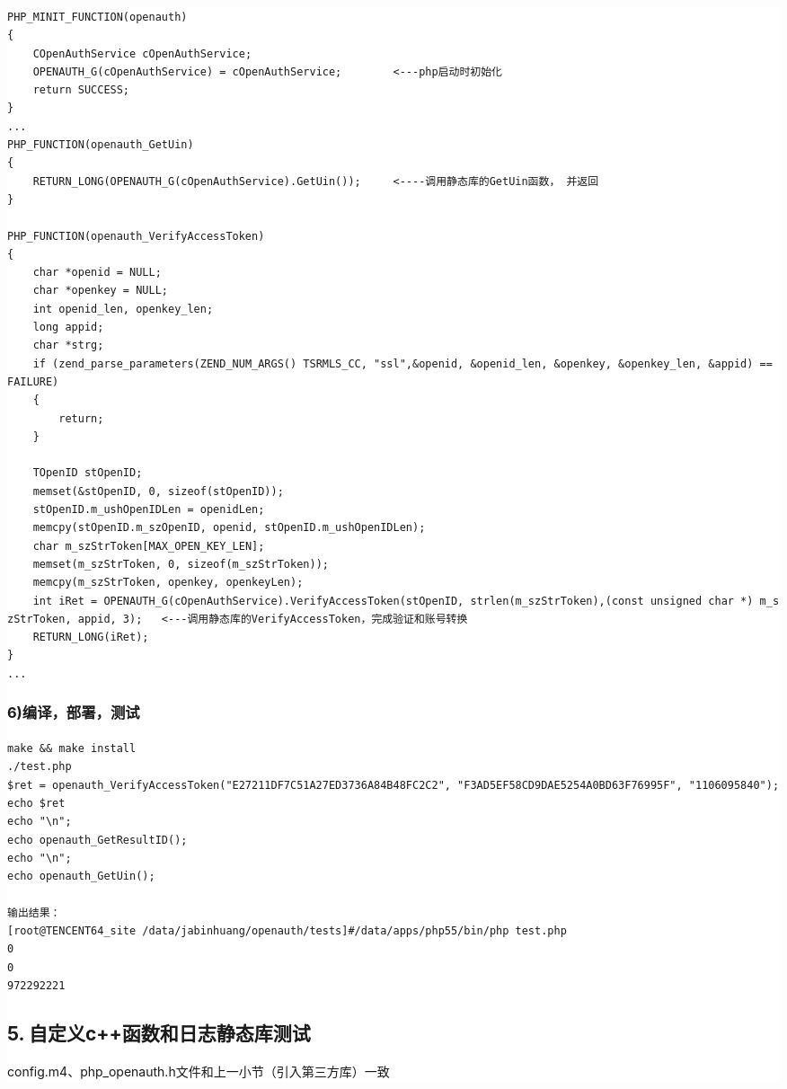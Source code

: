 ```
PHP_MINIT_FUNCTION(openauth)
{ 
	COpenAuthService cOpenAuthService;
	OPENAUTH_G(cOpenAuthService) = cOpenAuthService;		<---php启动时初始化
	return SUCCESS;
}
...
PHP_FUNCTION(openauth_GetUin)                                           
{
    RETURN_LONG(OPENAUTH_G(cOpenAuthService).GetUin());     <----调用静态库的GetUin函数， 并返回
}                                                                                                                                                                                                                                

PHP_FUNCTION(openauth_VerifyAccessToken) 
{                 
    char *openid = NULL;                                           
    char *openkey = NULL;
	int openid_len, openkey_len;
	long appid;
	char *strg;
	if (zend_parse_parameters(ZEND_NUM_ARGS() TSRMLS_CC, "ssl",&openid, &openid_len, &openkey, &openkey_len, &appid) == FAILURE) 
    {
        return;
    }                                                  
                                                                                                                                                                                                                                                                                   
    TOpenID stOpenID;
	memset(&stOpenID, 0, sizeof(stOpenID));
	stOpenID.m_ushOpenIDLen = openidLen;
	memcpy(stOpenID.m_szOpenID, openid, stOpenID.m_ushOpenIDLen);
    char m_szStrToken[MAX_OPEN_KEY_LEN];
    memset(m_szStrToken, 0, sizeof(m_szStrToken));
    memcpy(m_szStrToken, openkey, openkeyLen);
    int iRet = OPENAUTH_G(cOpenAuthService).VerifyAccessToken(stOpenID, strlen(m_szStrToken),(const unsigned char *) m_szStrToken, appid, 3);   <---调用静态库的VerifyAccessToken，完成验证和账号转换
    RETURN_LONG(iRet);                                                  
} 
...

```
### 6)编译，部署，测试
```
make && make install
./test.php
$ret = openauth_VerifyAccessToken("E27211DF7C51A27ED3736A84B48FC2C2", "F3AD5EF58CD9DAE5254A0BD63F76995F", "1106095840");
echo $ret
echo "\n";
echo openauth_GetResultID();
echo "\n";
echo openauth_GetUin();

输出结果：
[root@TENCENT64_site /data/jabinhuang/openauth/tests]#/data/apps/php55/bin/php test.php 
0
0
972292221

```
## 5. 自定义c++函数和日志静态库测试
config.m4、php_openauth.h文件和上一小节（引入第三方库）一致